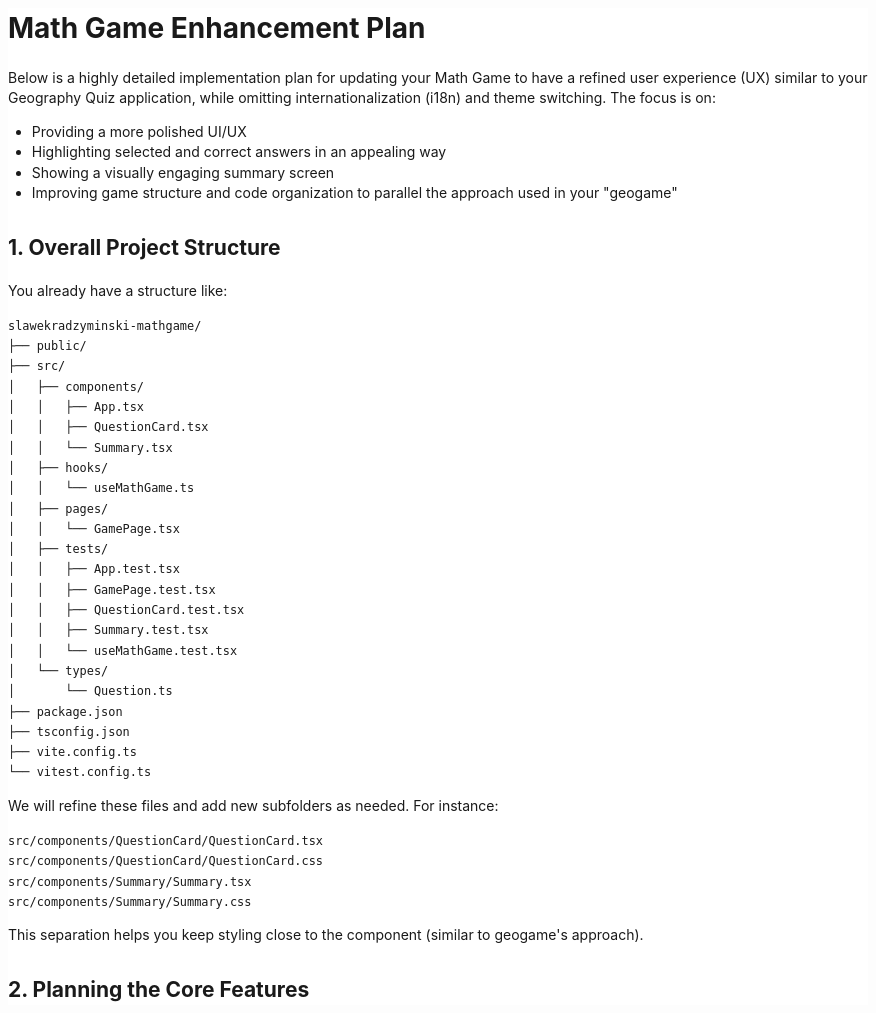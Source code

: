 # Math Game Enhancement Plan

Below is a highly detailed implementation plan for updating your Math Game to have a refined user experience (UX) similar to your Geography Quiz application, while omitting internationalization (i18n) and theme switching. The focus is on:

- Providing a more polished UI/UX
- Highlighting selected and correct answers in an appealing way
- Showing a visually engaging summary screen
- Improving game structure and code organization to parallel the approach used in your "geogame"

## 1. Overall Project Structure

You already have a structure like:

```
slawekradzyminski-mathgame/
├── public/
├── src/
│   ├── components/
│   │   ├── App.tsx
│   │   ├── QuestionCard.tsx
│   │   └── Summary.tsx
│   ├── hooks/
│   │   └── useMathGame.ts
│   ├── pages/
│   │   └── GamePage.tsx
│   ├── tests/
│   │   ├── App.test.tsx
│   │   ├── GamePage.test.tsx
│   │   ├── QuestionCard.test.tsx
│   │   ├── Summary.test.tsx
│   │   └── useMathGame.test.tsx
│   └── types/
│       └── Question.ts
├── package.json
├── tsconfig.json
├── vite.config.ts
└── vitest.config.ts
```

We will refine these files and add new subfolders as needed. For instance:

```
src/components/QuestionCard/QuestionCard.tsx
src/components/QuestionCard/QuestionCard.css
src/components/Summary/Summary.tsx
src/components/Summary/Summary.css
```

This separation helps you keep styling close to the component (similar to geogame's approach).

## 2. Planning the Core Features
